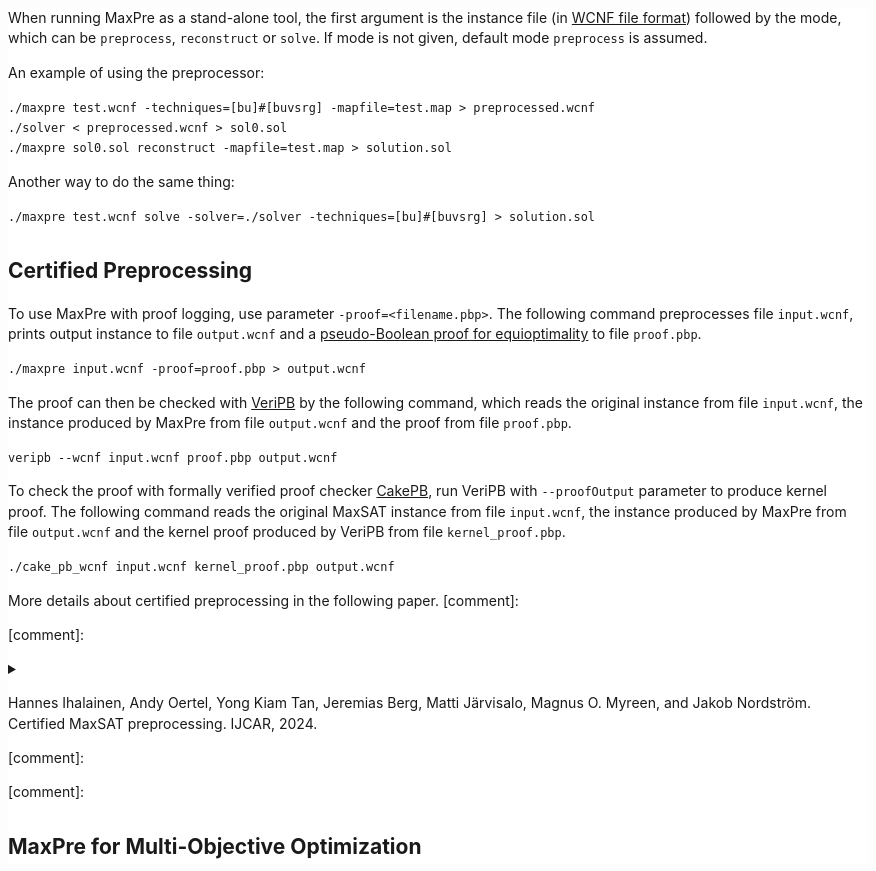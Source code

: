 When running MaxPre as a stand-alone tool, the first argument is the instance file (in [WCNF file format](https://maxsat-evaluations.github.io/2022/rules.html#input)) followed by the mode, which can be `preprocess`, `reconstruct` or `solve`. If mode is not given, default mode `preprocess` is assumed.

An example of using the preprocessor:  
```
./maxpre test.wcnf -techniques=[bu]#[buvsrg] -mapfile=test.map > preprocessed.wcnf
./solver < preprocessed.wcnf > sol0.sol
./maxpre sol0.sol reconstruct -mapfile=test.map > solution.sol
```

Another way to do the same thing:  
```
./maxpre test.wcnf solve -solver=./solver -techniques=[bu]#[buvsrg] > solution.sol  
```

## Certified Preprocessing

To use MaxPre with proof logging, use parameter `-proof=<filename.pbp>`.
The following command preprocesses file `input.wcnf`, prints output instance
to file `output.wcnf` and a [pseudo-Boolean proof for equioptimality](https://gitlab.com/MIAOresearch/software/VeriPB) to file `proof.pbp`.

```
./maxpre input.wcnf -proof=proof.pbp > output.wcnf
```

The proof can then be checked with [VeriPB](https://gitlab.com/MIAOresearch/software/VeriPB) by the following command,
which reads the original instance from file `input.wcnf`, the instance produced by MaxPre from file `output.wcnf` and the proof from file `proof.pbp`.

```
veripb --wcnf input.wcnf proof.pbp output.wcnf
```

To check the proof with formally verified proof checker [CakePB](https://gitlab.com/MIAOresearch/software/cakepb/), run VeriPB with `--proofOutput` parameter to produce kernel proof.
The following command reads the original MaxSAT instance from file `input.wcnf`, the instance produced by MaxPre from file `output.wcnf` and the kernel proof produced by VeriPB from file `kernel_proof.pbp`.

```
./cake_pb_wcnf input.wcnf kernel_proof.pbp output.wcnf
```

More details about certified preprocessing in the following paper.
[comment]: <p>
[comment]: <details><summary>

Hannes Ihalainen, Andy Oertel, Yong Kiam Tan, Jeremias Berg, Matti Järvisalo, Magnus O. Myreen, and Jakob Nordström.
Certified MaxSAT preprocessing.
IJCAR, 2024.

[comment]: </summary></details>
[comment]: </p>

## MaxPre for Multi-Objective Optimization
